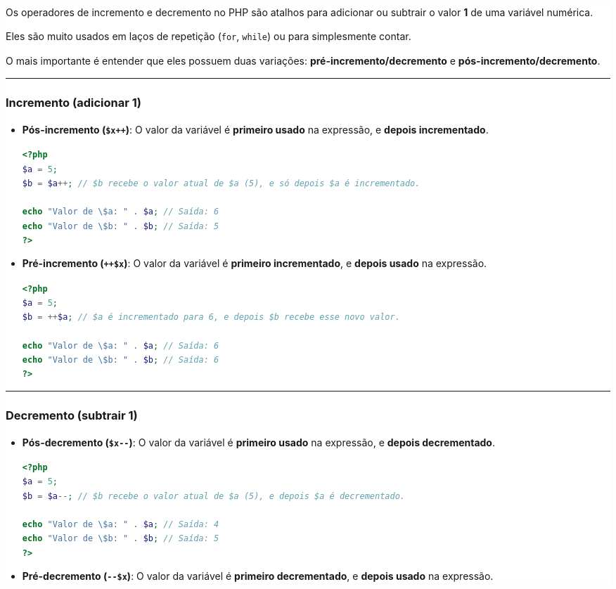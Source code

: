 Os operadores de incremento e decremento no PHP são atalhos para adicionar ou subtrair o valor **1** de uma variável numérica.

Eles são muito usados em laços de repetição (`for`, `while`) ou para simplesmente contar.

O mais importante é entender que eles possuem duas variações: **pré-incremento/decremento** e **pós-incremento/decremento**.

-----

### Incremento (adicionar 1)

  * **Pós-incremento (`$x++`)**: O valor da variável é **primeiro usado** na expressão, e **depois incrementado**.

    ```php
    <?php
    $a = 5;
    $b = $a++; // $b recebe o valor atual de $a (5), e só depois $a é incrementado.

    echo "Valor de \$a: " . $a; // Saída: 6
    echo "Valor de \$b: " . $b; // Saída: 5
    ?>
    ```

  * **Pré-incremento (`++$x`)**: O valor da variável é **primeiro incrementado**, e **depois usado** na expressão.

    ```php
    <?php
    $a = 5;
    $b = ++$a; // $a é incrementado para 6, e depois $b recebe esse novo valor.

    echo "Valor de \$a: " . $a; // Saída: 6
    echo "Valor de \$b: " . $b; // Saída: 6
    ?>
    ```

-----

### Decremento (subtrair 1)

  * **Pós-decremento (`$x--`)**: O valor da variável é **primeiro usado** na expressão, e **depois decrementado**.

    ```php
    <?php
    $a = 5;
    $b = $a--; // $b recebe o valor atual de $a (5), e depois $a é decrementado.

    echo "Valor de \$a: " . $a; // Saída: 4
    echo "Valor de \$b: " . $b; // Saída: 5
    ?>
    ```

  * **Pré-decremento (`--$x`)**: O valor da variável é **primeiro decrementado**, e **depois usado** na expressão.
